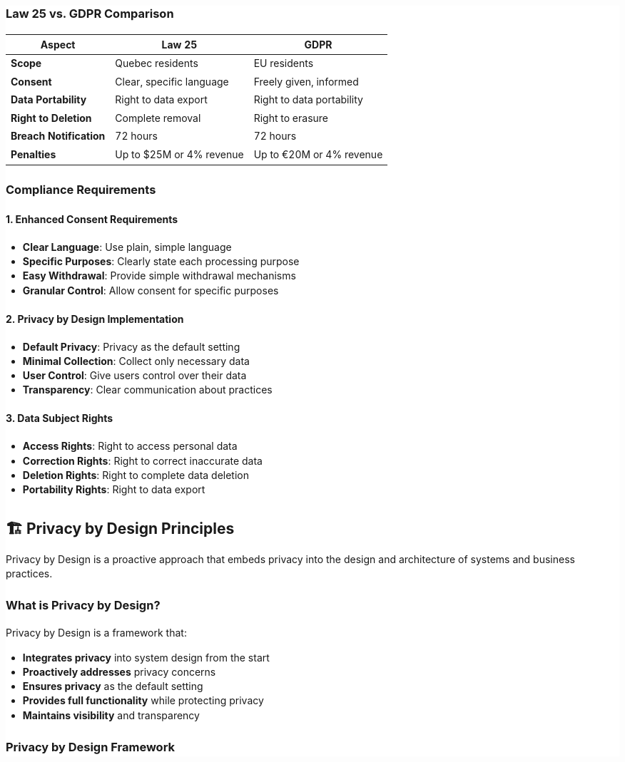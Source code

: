 ### Law 25 vs. GDPR Comparison

| Aspect | Law 25 | GDPR |
|--------|--------|------|
| **Scope** | Quebec residents | EU residents |
| **Consent** | Clear, specific language | Freely given, informed |
| **Data Portability** | Right to data export | Right to data portability |
| **Right to Deletion** | Complete removal | Right to erasure |
| **Breach Notification** | 72 hours | 72 hours |
| **Penalties** | Up to $25M or 4% revenue | Up to €20M or 4% revenue |

### Compliance Requirements

#### 1. **Enhanced Consent Requirements**
- **Clear Language**: Use plain, simple language
- **Specific Purposes**: Clearly state each processing purpose
- **Easy Withdrawal**: Provide simple withdrawal mechanisms
- **Granular Control**: Allow consent for specific purposes

#### 2. **Privacy by Design Implementation**
- **Default Privacy**: Privacy as the default setting
- **Minimal Collection**: Collect only necessary data
- **User Control**: Give users control over their data
- **Transparency**: Clear communication about practices

#### 3. **Data Subject Rights**
- **Access Rights**: Right to access personal data
- **Correction Rights**: Right to correct inaccurate data
- **Deletion Rights**: Right to complete data deletion
- **Portability Rights**: Right to data export

## 🏗️ Privacy by Design Principles

Privacy by Design is a proactive approach that embeds privacy into the design and architecture of systems and business practices.

### What is Privacy by Design?

Privacy by Design is a framework that:
- **Integrates privacy** into system design from the start
- **Proactively addresses** privacy concerns
- **Ensures privacy** as the default setting
- **Provides full functionality** while protecting privacy
- **Maintains visibility** and transparency

### Privacy by Design Framework
